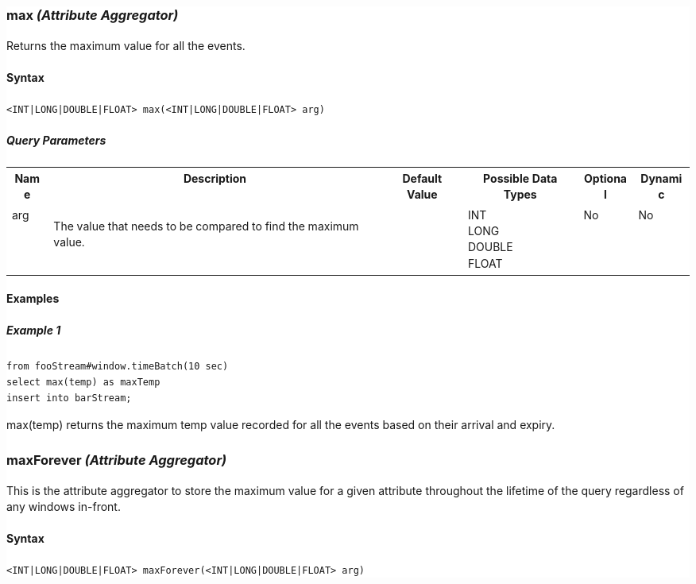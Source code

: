 ### max _(Attribute Aggregator)_

<p style="word-wrap: break-word">Returns the maximum value for all the events.</p>

#### Syntax

```
<INT|LONG|DOUBLE|FLOAT> max(<INT|LONG|DOUBLE|FLOAT> arg)
```

##### Query Parameters

<table>
    <tr>
        <th>Name</th>
        <th>Description</th>
        <th>Default Value</th>
        <th>Possible Data Types</th>
        <th>Optional</th>
        <th>Dynamic</th>
    </tr>
    <tr>
        <td valign="top">arg</td>
        <td valign="top"><p style="word-wrap: break-word">The value that needs to be compared to find the maximum value.</p></td>
        <td valign="top"></td>
        <td valign="top">INT<br>LONG<br>DOUBLE<br>FLOAT</td>
        <td valign="top">No</td>
        <td valign="top">No</td>
    </tr>
</table>



#### Examples

##### Example 1

```
from fooStream#window.timeBatch(10 sec)
select max(temp) as maxTemp
insert into barStream;
```
<p style="word-wrap: break-word">max(temp) returns the maximum temp value recorded for all the events based on their arrival and expiry.</p>

### maxForever _(Attribute Aggregator)_

<p style="word-wrap: break-word">This is the attribute aggregator to store the maximum value for a given attribute throughout the lifetime of the query regardless of any windows in-front.</p>

#### Syntax

```
<INT|LONG|DOUBLE|FLOAT> maxForever(<INT|LONG|DOUBLE|FLOAT> arg)
```
